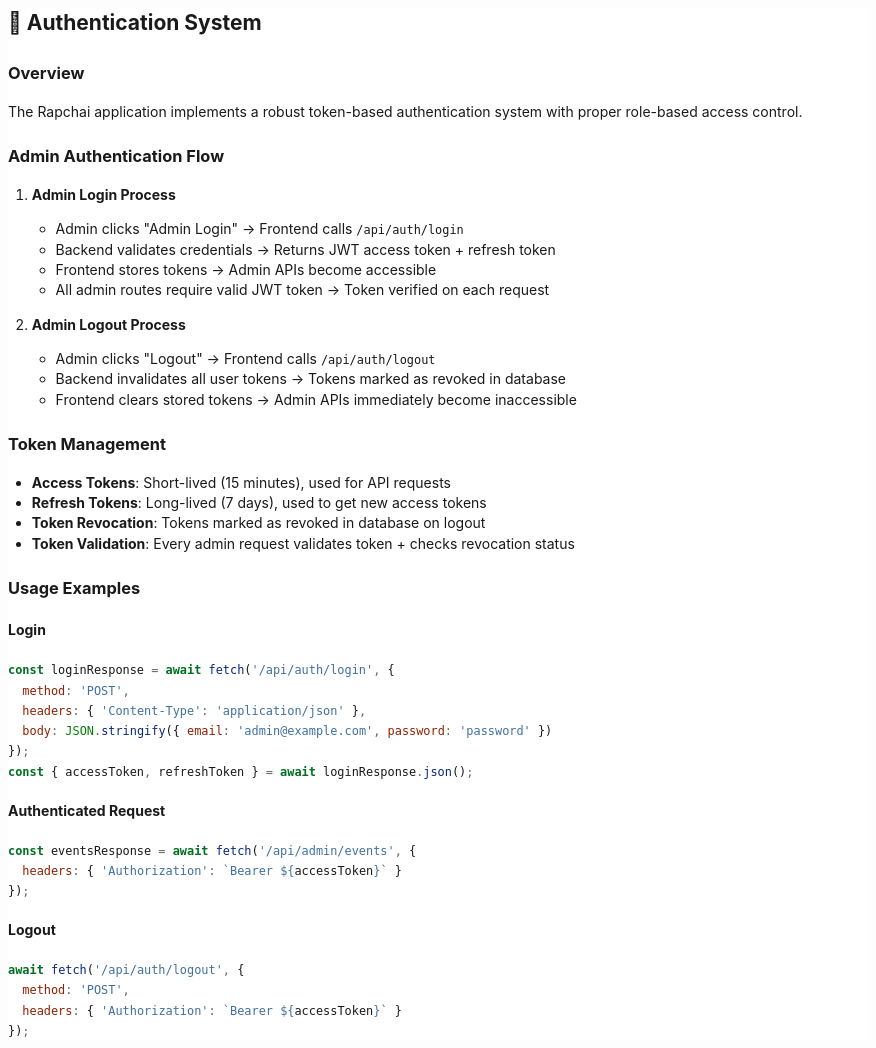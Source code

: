 ## 🔐 Authentication System

### Overview
The Rapchai application implements a robust token-based authentication system with proper role-based access control.

### Admin Authentication Flow

1. **Admin Login Process**
   - Admin clicks "Admin Login" → Frontend calls `/api/auth/login`
   - Backend validates credentials → Returns JWT access token + refresh token
   - Frontend stores tokens → Admin APIs become accessible
   - All admin routes require valid JWT token → Token verified on each request

2. **Admin Logout Process**
   - Admin clicks "Logout" → Frontend calls `/api/auth/logout`
   - Backend invalidates all user tokens → Tokens marked as revoked in database
   - Frontend clears stored tokens → Admin APIs immediately become inaccessible

### Token Management
- **Access Tokens**: Short-lived (15 minutes), used for API requests
- **Refresh Tokens**: Long-lived (7 days), used to get new access tokens
- **Token Revocation**: Tokens marked as revoked in database on logout
- **Token Validation**: Every admin request validates token + checks revocation status

### Usage Examples

#### Login
```javascript
const loginResponse = await fetch('/api/auth/login', {
  method: 'POST',
  headers: { 'Content-Type': 'application/json' },
  body: JSON.stringify({ email: 'admin@example.com', password: 'password' })
});
const { accessToken, refreshToken } = await loginResponse.json();
```

#### Authenticated Request
```javascript
const eventsResponse = await fetch('/api/admin/events', {
  headers: { 'Authorization': `Bearer ${accessToken}` }
});
```

#### Logout
```javascript
await fetch('/api/auth/logout', {
  method: 'POST',
  headers: { 'Authorization': `Bearer ${accessToken}` }
});
```
